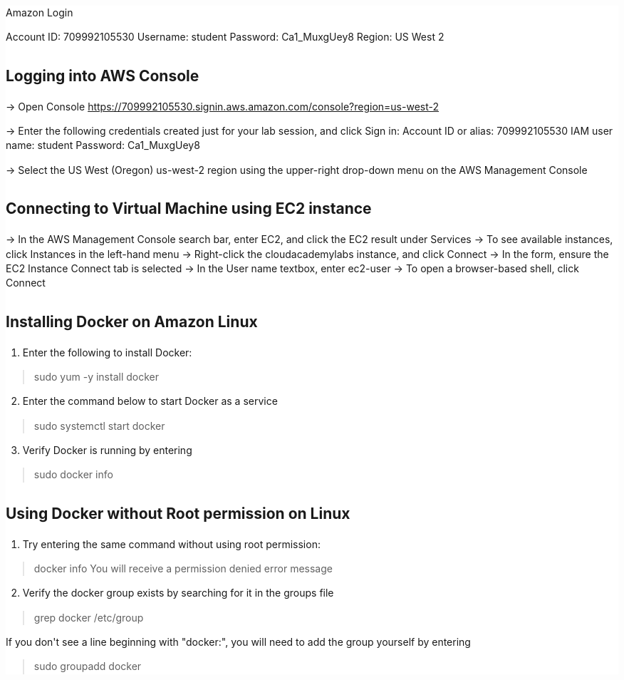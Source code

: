 
Amazon Login

Account ID: 709992105530
Username: student
Password: Ca1_MuxgUey8
Region: US West 2

Logging into AWS Console
------------------------

-> Open Console
https://709992105530.signin.aws.amazon.com/console?region=us-west-2

-> Enter the following credentials created just for your lab session, and click Sign in:
Account ID or alias: 709992105530
IAM user name: student
Password: Ca1_MuxgUey8

-> Select the US West (Oregon) us-west-2 region using the upper-right drop-down menu on the AWS Management Console

Connecting to Virtual Machine using EC2 instance
------------------------------------------------

-> In the AWS Management Console search bar, enter EC2, and click the EC2 result under Services
-> To see available instances, click Instances in the left-hand menu
-> Right-click the cloudacademylabs instance, and click Connect
-> In the form, ensure the EC2 Instance Connect tab is selected
-> In the User name textbox, enter ec2-user
-> To open a browser-based shell, click Connect

Installing Docker on Amazon Linux
---------------------------------

1) Enter the following to install Docker:
> sudo yum -y install docker

2) Enter the command below to start Docker as a service
> sudo systemctl start docker

3) Verify Docker is running by entering
> sudo docker info

Using Docker without Root permission on Linux
---------------------------------------------

1) Try entering the same command without using root permission:
> docker info
You will receive a permission denied error message

2) Verify the docker group exists by searching for it in the groups file
> grep docker /etc/group

If you don't see a line beginning with "docker:", you will need to add the group yourself by entering
> sudo groupadd docker
